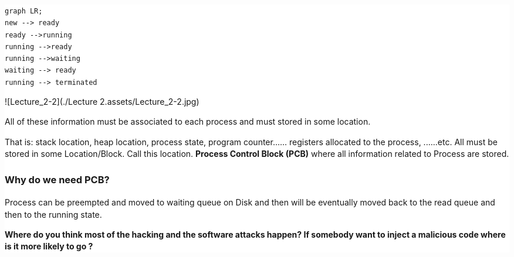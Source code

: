 

```mermaid
graph LR;
new --> ready
ready -->running
running -->ready
running -->waiting
waiting --> ready
running --> terminated
```





![Lecture_2-2](./Lecture 2.assets/Lecture_2-2.jpg)

All of these information must be associated to each process and must stored in some location.

That is: stack location, heap location, process state, program counter...... registers allocated to the process, ......etc. All must be stored in some Location/Block. Call this location. **Process Control Block (PCB)** where all information related to Process are stored.

### **Why do we need PCB?**

Process can be preempted and moved to waiting queue on Disk and then will be eventually moved back to the read queue and then to the running state.

**Where do you think most of the hacking and the software attacks happen? If somebody want to inject a malicious code where is it more likely to go ?**
